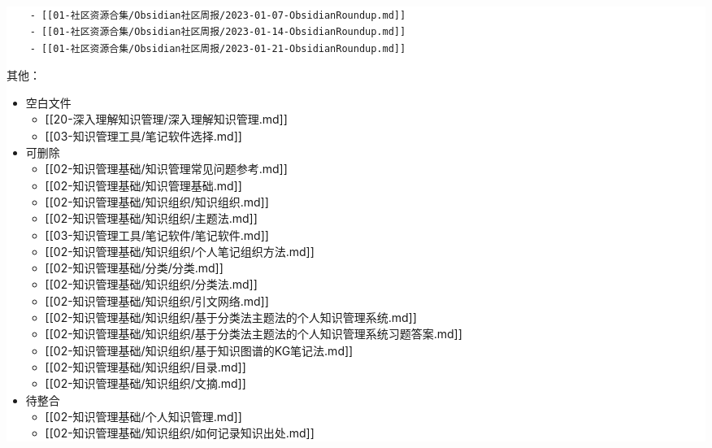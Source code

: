 		- [[01-社区资源合集/Obsidian社区周报/2023-01-07-ObsidianRoundup.md]]
		- [[01-社区资源合集/Obsidian社区周报/2023-01-14-ObsidianRoundup.md]]
		- [[01-社区资源合集/Obsidian社区周报/2023-01-21-ObsidianRoundup.md]]



其他：
- 空白文件
	- [[20-深入理解知识管理/深入理解知识管理.md]]
	- [[03-知识管理工具/笔记软件选择.md]]
- 可删除
	- [[02-知识管理基础/知识管理常见问题参考.md]]
	- [[02-知识管理基础/知识管理基础.md]]
	- [[02-知识管理基础/知识组织/知识组织.md]]
	- [[02-知识管理基础/知识组织/主题法.md]]
	- [[03-知识管理工具/笔记软件/笔记软件.md]]
	-  [[02-知识管理基础/知识组织/个人笔记组织方法.md]]
	- [[02-知识管理基础/分类/分类.md]]
	- [[02-知识管理基础/知识组织/分类法.md]]
	- [[02-知识管理基础/知识组织/引文网络.md]]
	- [[02-知识管理基础/知识组织/基于分类法主题法的个人知识管理系统.md]]
	- [[02-知识管理基础/知识组织/基于分类法主题法的个人知识管理系统习题答案.md]]
	- [[02-知识管理基础/知识组织/基于知识图谱的KG笔记法.md]]
	- [[02-知识管理基础/知识组织/目录.md]]
	- [[02-知识管理基础/知识组织/文摘.md]]
- 待整合
	- [[02-知识管理基础/个人知识管理.md]]
	- [[02-知识管理基础/知识组织/如何记录知识出处.md]]